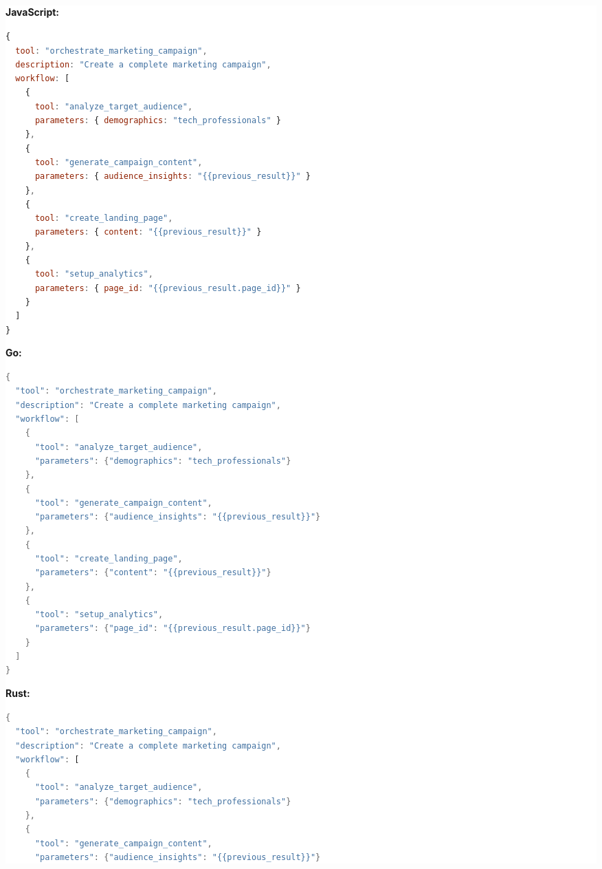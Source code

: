 **JavaScript:**
```javascript
{
  tool: "orchestrate_marketing_campaign",
  description: "Create a complete marketing campaign",
  workflow: [
    {
      tool: "analyze_target_audience",
      parameters: { demographics: "tech_professionals" }
    },
    {
      tool: "generate_campaign_content",
      parameters: { audience_insights: "{{previous_result}}" }
    },
    {
      tool: "create_landing_page",
      parameters: { content: "{{previous_result}}" }
    },
    {
      tool: "setup_analytics",
      parameters: { page_id: "{{previous_result.page_id}}" }
    }
  ]
}
```

**Go:**
```go
{
  "tool": "orchestrate_marketing_campaign",
  "description": "Create a complete marketing campaign",
  "workflow": [
    {
      "tool": "analyze_target_audience",
      "parameters": {"demographics": "tech_professionals"}
    },
    {
      "tool": "generate_campaign_content",
      "parameters": {"audience_insights": "{{previous_result}}"}
    },
    {
      "tool": "create_landing_page",
      "parameters": {"content": "{{previous_result}}"}
    },
    {
      "tool": "setup_analytics",
      "parameters": {"page_id": "{{previous_result.page_id}}"}
    }
  ]
}
```

**Rust:**
```rust
{
  "tool": "orchestrate_marketing_campaign",
  "description": "Create a complete marketing campaign",
  "workflow": [
    {
      "tool": "analyze_target_audience",
      "parameters": {"demographics": "tech_professionals"}
    },
    {
      "tool": "generate_campaign_content",
      "parameters": {"audience_insights": "{{previous_result}}"}
```